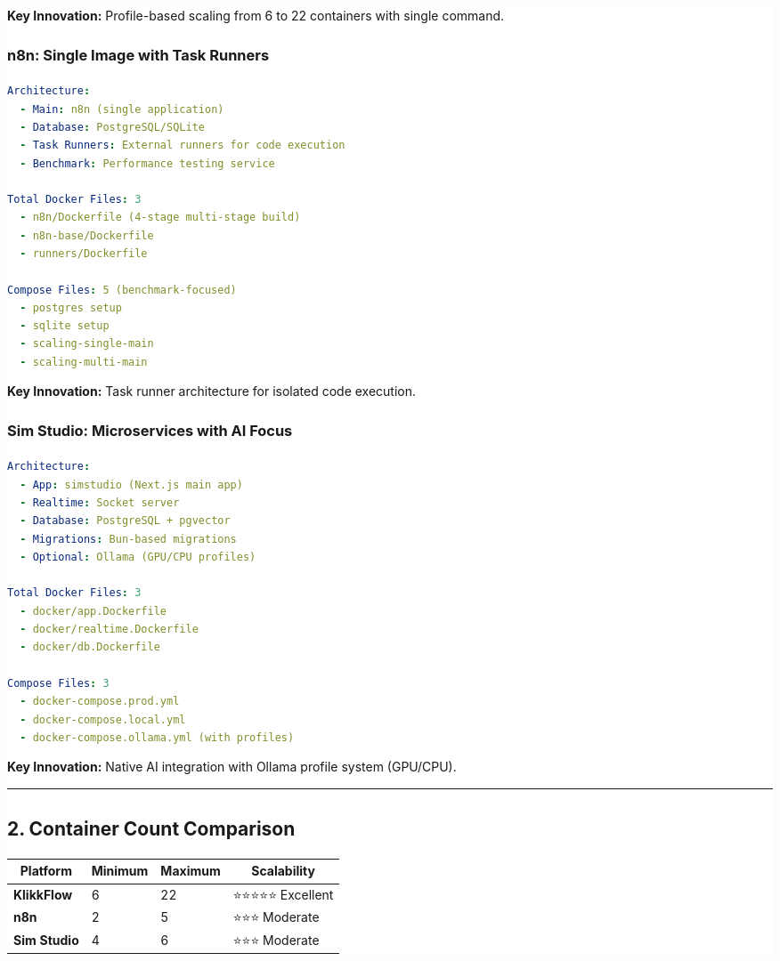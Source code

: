 **Key Innovation:** Profile-based scaling from 6 to 22 containers with single command.

### n8n: **Single Image with Task Runners**

```yaml
Architecture:
  - Main: n8n (single application)
  - Database: PostgreSQL/SQLite
  - Task Runners: External runners for code execution
  - Benchmark: Performance testing service

Total Docker Files: 3
  - n8n/Dockerfile (4-stage multi-stage build)
  - n8n-base/Dockerfile
  - runners/Dockerfile

Compose Files: 5 (benchmark-focused)
  - postgres setup
  - sqlite setup
  - scaling-single-main
  - scaling-multi-main
```

**Key Innovation:** Task runner architecture for isolated code execution.

### Sim Studio: **Microservices with AI Focus**

```yaml
Architecture:
  - App: simstudio (Next.js main app)
  - Realtime: Socket server
  - Database: PostgreSQL + pgvector
  - Migrations: Bun-based migrations
  - Optional: Ollama (GPU/CPU profiles)

Total Docker Files: 3
  - docker/app.Dockerfile
  - docker/realtime.Dockerfile
  - docker/db.Dockerfile

Compose Files: 3
  - docker-compose.prod.yml
  - docker-compose.local.yml
  - docker-compose.ollama.yml (with profiles)
```

**Key Innovation:** Native AI integration with Ollama profile system (GPU/CPU).

---

## 2. Container Count Comparison

| Platform | Minimum | Maximum | Scalability |
|----------|---------|---------|-------------|
| **KlikkFlow** | 6 | 22 | ⭐⭐⭐⭐⭐ Excellent |
| **n8n** | 2 | 5 | ⭐⭐⭐ Moderate |
| **Sim Studio** | 4 | 6 | ⭐⭐⭐ Moderate |
